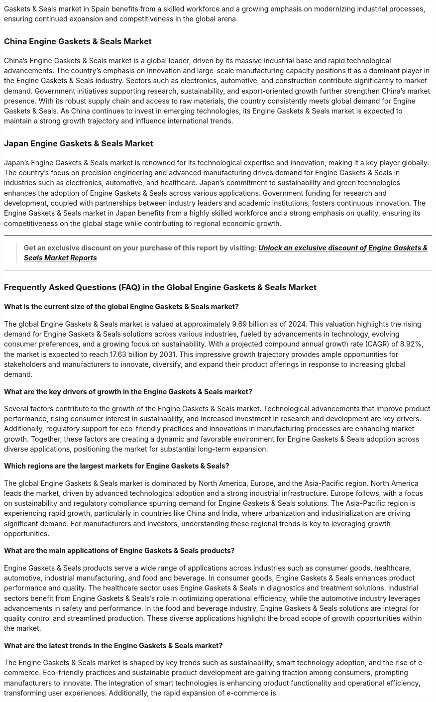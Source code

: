 Gaskets & Seals market in Spain benefits from a skilled workforce and a growing emphasis on modernizing industrial processes, ensuring continued expansion and competitiveness in the global arena.</p><h3>China Engine Gaskets & Seals Market</h3><p>China&rsquo;s Engine Gaskets & Seals market is a global leader, driven by its massive industrial base and rapid technological advancements. The country&rsquo;s emphasis on innovation and large-scale manufacturing capacity positions it as a dominant player in the Engine Gaskets & Seals industry. Sectors such as electronics, automotive, and construction contribute significantly to market demand. Government initiatives supporting research, sustainability, and export-oriented growth further strengthen China&rsquo;s market presence. With its robust supply chain and access to raw materials, the country consistently meets global demand for Engine Gaskets & Seals. As China continues to invest in emerging technologies, its Engine Gaskets & Seals market is expected to maintain a strong growth trajectory and influence international trends.</p><h3>Japan Engine Gaskets & Seals Market</h3><p>Japan&rsquo;s Engine Gaskets & Seals market is renowned for its technological expertise and innovation, making it a key player globally. The country&rsquo;s focus on precision engineering and advanced manufacturing drives demand for Engine Gaskets & Seals in industries such as electronics, automotive, and healthcare. Japan&rsquo;s commitment to sustainability and green technologies enhances the adoption of Engine Gaskets & Seals across various applications. Government funding for research and development, coupled with partnerships between industry leaders and academic institutions, fosters continuous innovation. The Engine Gaskets & Seals market in Japan benefits from a highly skilled workforce and a strong emphasis on quality, ensuring its competitiveness on the global stage while contributing to regional economic growth.</p><hr /><blockquote><p><strong>Get an exclusive discount on your purchase of this report by visiting: <em><a href="://marketresearchpulse.com/ask-for-discount/129907?utm_source=Github&amp;utm_medium=019">Unlock an exclusive discount of Engine Gaskets & Seals Market Reports</a></em>&nbsp;</strong></p></blockquote><hr /><h3>Frequently Asked Questions (FAQ) in the Global Engine Gaskets & Seals Market</h3><p><strong>What is the current size of the global Engine Gaskets & Seals market?</strong></p><p>The global Engine Gaskets & Seals market is valued at approximately 9.69 billion as of 2024. This valuation highlights the rising demand for Engine Gaskets & Seals solutions across various industries, fueled by advancements in technology, evolving consumer preferences, and a growing focus on sustainability. With a projected compound annual growth rate (CAGR) of 8.92%, the market is expected to reach 17.63 billion by 2031. This impressive growth trajectory provides ample opportunities for stakeholders and manufacturers to innovate, diversify, and expand their product offerings in response to increasing global demand.</p><p><strong>What are the key drivers of growth in the Engine Gaskets & Seals market?</strong></p><p>Several factors contribute to the growth of the Engine Gaskets & Seals market. Technological advancements that improve product performance, rising consumer interest in sustainability, and increased investment in research and development are key drivers. Additionally, regulatory support for eco-friendly practices and innovations in manufacturing processes are enhancing market growth. Together, these factors are creating a dynamic and favorable environment for Engine Gaskets & Seals adoption across diverse applications, positioning the market for substantial long-term expansion.</p><p><strong>Which regions are the largest markets for Engine Gaskets & Seals?</strong></p><p>The global Engine Gaskets & Seals market is dominated by North America, Europe, and the Asia-Pacific region. North America leads the market, driven by advanced technological adoption and a strong industrial infrastructure. Europe follows, with a focus on sustainability and regulatory compliance spurring demand for Engine Gaskets & Seals solutions. The Asia-Pacific region is experiencing rapid growth, particularly in countries like China and India, where urbanization and industrialization are driving significant demand. For manufacturers and investors, understanding these regional trends is key to leveraging growth opportunities.</p><p><strong>What are the main applications of Engine Gaskets & Seals products?</strong></p><p>Engine Gaskets & Seals products serve a wide range of applications across industries such as consumer goods, healthcare, automotive, industrial manufacturing, and food and beverage. In consumer goods, Engine Gaskets & Seals enhances product performance and quality. The healthcare sector uses Engine Gaskets & Seals in diagnostics and treatment solutions. Industrial sectors benefit from Engine Gaskets & Seals&rsquo;s role in optimizing operational efficiency, while the automotive industry leverages advancements in safety and performance. In the food and beverage industry, Engine Gaskets & Seals solutions are integral for quality control and streamlined production. These diverse applications highlight the broad scope of growth opportunities within the market.</p><p><strong>What are the latest trends in the Engine Gaskets & Seals market?</strong></p><p>The Engine Gaskets & Seals market is shaped by key trends such as sustainability, smart technology adoption, and the rise of e-commerce. Eco-friendly practices and sustainable product development are gaining traction among consumers, prompting manufacturers to innovate. The integration of smart technologies is enhancing product functionality and operational efficiency, transforming user experiences. Additionally, the rapid expansion of e-commerce is